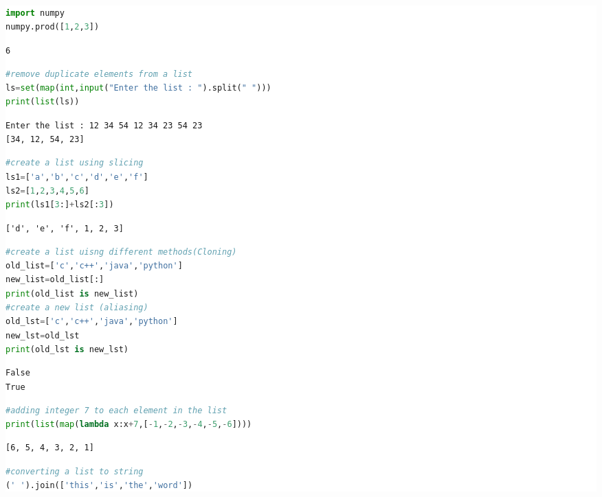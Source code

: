 

```python
import numpy
numpy.prod([1,2,3])
```




    6




```python
#remove duplicate elements from a list
ls=set(map(int,input("Enter the list : ").split(" ")))
print(list(ls))
```

    Enter the list : 12 34 54 12 34 23 54 23
    [34, 12, 54, 23]



```python
#create a list using slicing
ls1=['a','b','c','d','e','f']
ls2=[1,2,3,4,5,6]
print(ls1[3:]+ls2[:3])
```

    ['d', 'e', 'f', 1, 2, 3]



```python
#create a list uisng different methods(Cloning)
old_list=['c','c++','java','python']
new_list=old_list[:]
print(old_list is new_list)
#create a new list (aliasing)
old_lst=['c','c++','java','python']
new_lst=old_lst
print(old_lst is new_lst)
```

    False
    True



```python
#adding integer 7 to each element in the list
print(list(map(lambda x:x+7,[-1,-2,-3,-4,-5,-6])))
```

    [6, 5, 4, 3, 2, 1]



```python
#converting a list to string
(' ').join(['this','is','the','word'])
```
